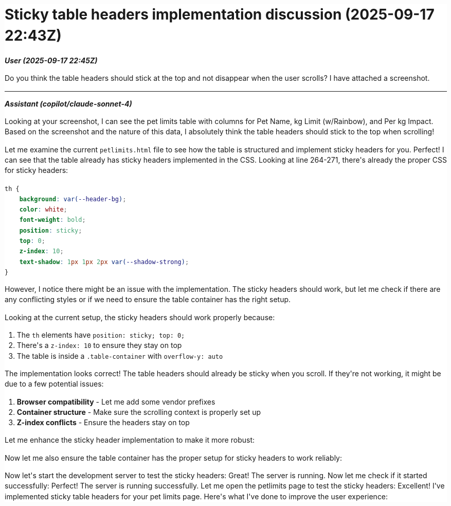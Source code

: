 



# Sticky table headers implementation discussion (2025-09-17 22:43Z)

_**User (2025-09-17 22:45Z)**_

Do you think the table headers should stick at the top and not disappear when the user scrolls? I have attached a screenshot.

---

_**Assistant (copilot/claude-sonnet-4)**_

Looking at your screenshot, I can see the pet limits table with columns for Pet Name, kg Limit (w/Rainbow), and Per kg Impact. Based on the screenshot and the nature of this data, I absolutely think the table headers should stick to the top when scrolling!

Let me examine the current `petlimits.html` file to see how the table is structured and implement sticky headers for you. Perfect! I can see that the table already has sticky headers implemented in the CSS. Looking at line 264-271, there's already the proper CSS for sticky headers:

```css
th {
    background: var(--header-bg);
    color: white;
    font-weight: bold;
    position: sticky;
    top: 0;
    z-index: 10;
    text-shadow: 1px 1px 2px var(--shadow-strong);
}
```

However, I notice there might be an issue with the implementation. The sticky headers should work, but let me check if there are any conflicting styles or if we need to ensure the table container has the right setup.

Looking at the current setup, the sticky headers should work properly because:
1. The `th` elements have `position: sticky; top: 0;`
2. There's a `z-index: 10` to ensure they stay on top
3. The table is inside a `.table-container` with `overflow-y: auto`

The implementation looks correct! The table headers should already be sticky when you scroll. If they're not working, it might be due to a few potential issues:

1. **Browser compatibility** - Let me add some vendor prefixes
2. **Container structure** - Make sure the scrolling context is properly set up
3. **Z-index conflicts** - Ensure the headers stay on top

Let me enhance the sticky header implementation to make it more robust: 
```

```
Now let me also ensure the table container has the proper setup for sticky headers to work reliably: 
```

```
Now let's start the development server to test the sticky headers: Great! The server is running. Now let me check if it started successfully: Perfect! The server is running successfully. Let me open the petlimits page to test the sticky headers: Excellent! I've implemented sticky table headers for your pet limits page. Here's what I've done to improve the user experience:
